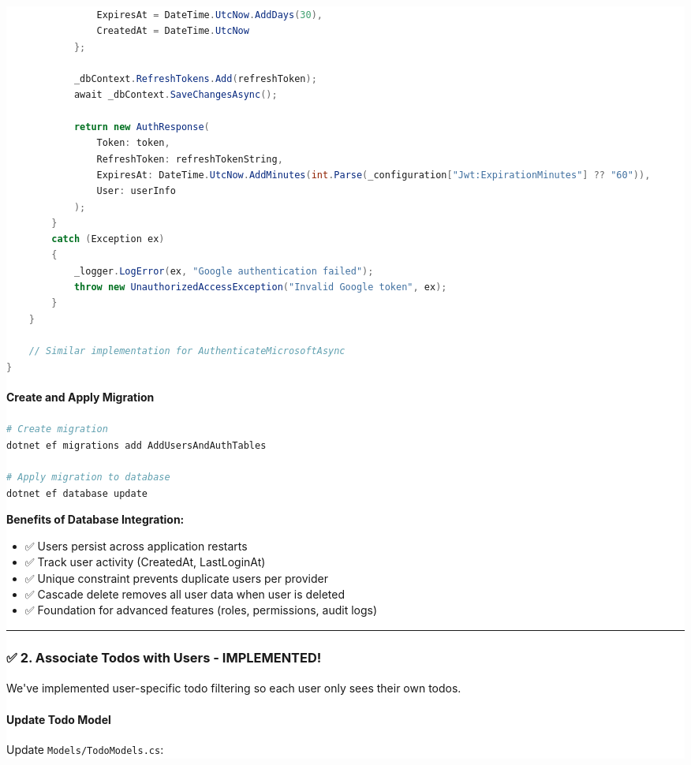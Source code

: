 ```csharp
                ExpiresAt = DateTime.UtcNow.AddDays(30),
                CreatedAt = DateTime.UtcNow
            };
            
            _dbContext.RefreshTokens.Add(refreshToken);
            await _dbContext.SaveChangesAsync();

            return new AuthResponse(
                Token: token,
                RefreshToken: refreshTokenString,
                ExpiresAt: DateTime.UtcNow.AddMinutes(int.Parse(_configuration["Jwt:ExpirationMinutes"] ?? "60")),
                User: userInfo
            );
        }
        catch (Exception ex)
        {
            _logger.LogError(ex, "Google authentication failed");
            throw new UnauthorizedAccessException("Invalid Google token", ex);
        }
    }
    
    // Similar implementation for AuthenticateMicrosoftAsync
}
```

#### Create and Apply Migration

```bash
# Create migration
dotnet ef migrations add AddUsersAndAuthTables

# Apply migration to database
dotnet ef database update
```

**Benefits of Database Integration:**
- ✅ Users persist across application restarts
- ✅ Track user activity (CreatedAt, LastLoginAt)
- ✅ Unique constraint prevents duplicate users per provider
- ✅ Cascade delete removes all user data when user is deleted
- ✅ Foundation for advanced features (roles, permissions, audit logs)

---

### ✅ 2. Associate Todos with Users - IMPLEMENTED!

We've implemented user-specific todo filtering so each user only sees their own todos.

#### Update Todo Model

Update `Models/TodoModels.cs`:
